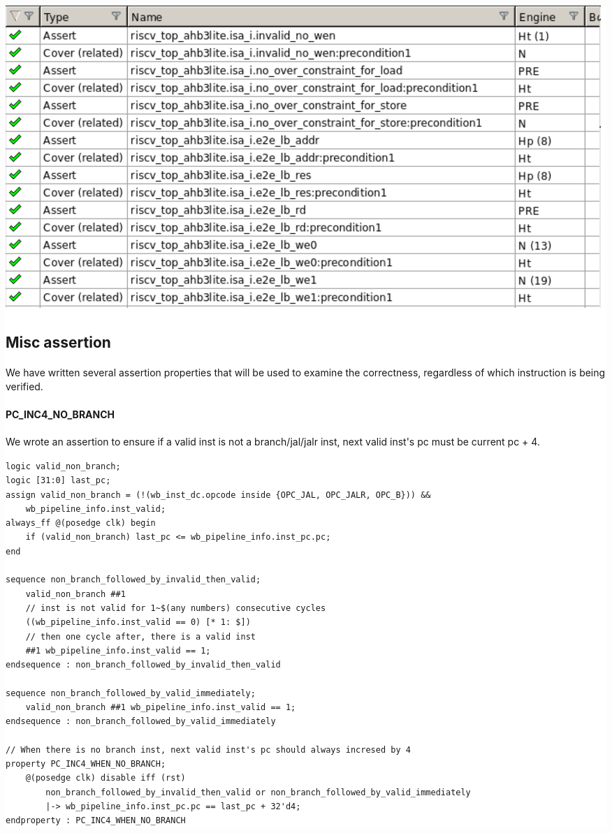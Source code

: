![image](./imgs/HyE1YOPe1l.png)

## Misc assertion
We have written several assertion properties that will be used to examine the correctness, regardless of which instruction is being verified.

#### PC_INC4_NO_BRANCH
We wrote an assertion to ensure if a valid inst is not a branch/jal/jalr inst, next valid inst's pc must be current pc + 4.

```verilog!
logic valid_non_branch;
logic [31:0] last_pc;
assign valid_non_branch = (!(wb_inst_dc.opcode inside {OPC_JAL, OPC_JALR, OPC_B})) &&
    wb_pipeline_info.inst_valid;
always_ff @(posedge clk) begin
    if (valid_non_branch) last_pc <= wb_pipeline_info.inst_pc.pc;
end

sequence non_branch_followed_by_invalid_then_valid;
    valid_non_branch ##1
    // inst is not valid for 1~$(any numbers) consecutive cycles
    ((wb_pipeline_info.inst_valid == 0) [* 1: $])
    // then one cycle after, there is a valid inst
    ##1 wb_pipeline_info.inst_valid == 1;
endsequence : non_branch_followed_by_invalid_then_valid

sequence non_branch_followed_by_valid_immediately;
    valid_non_branch ##1 wb_pipeline_info.inst_valid == 1;
endsequence : non_branch_followed_by_valid_immediately

// When there is no branch inst, next valid inst's pc should always incresed by 4
property PC_INC4_WHEN_NO_BRANCH;
    @(posedge clk) disable iff (rst)
        non_branch_followed_by_invalid_then_valid or non_branch_followed_by_valid_immediately
        |-> wb_pipeline_info.inst_pc.pc == last_pc + 32'd4;
endproperty : PC_INC4_WHEN_NO_BRANCH
```
    